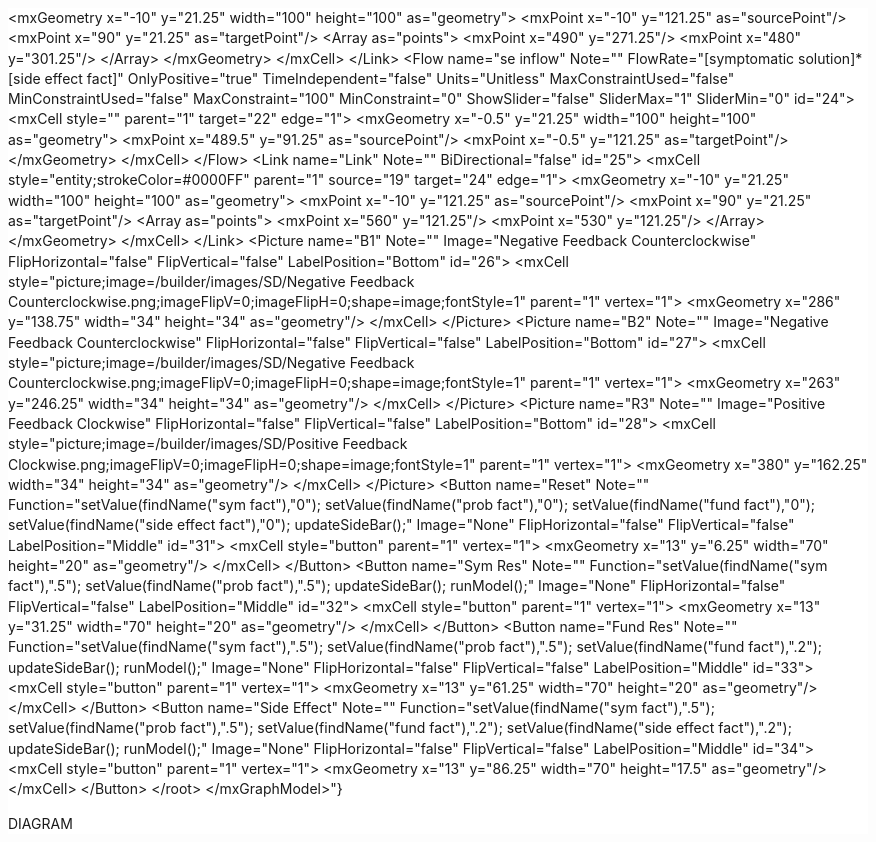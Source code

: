 <mxGeometry x=\"-10\" y=\"21.25\" width=\"100\" height=\"100\" as=\"geometry\"> <mxPoint x=\"-10\" y=\"121.25\" as=\"sourcePoint\"\/> <mxPoint x=\"90\" y=\"21.25\" as=\"targetPoint\"\/> <Array as=\"points\"> <mxPoint x=\"490\" y=\"271.25\"\/> <mxPoint x=\"480\" y=\"301.25\"\/> <\/Array> <\/mxGeometry> <\/mxCell> <\/Link> <Flow name=\"se inflow\" Note=\"\" FlowRate=\"[symptomatic solution]*[side effect fact]\" OnlyPositive=\"true\" TimeIndependent=\"false\" Units=\"Unitless\" MaxConstraintUsed=\"false\" MinConstraintUsed=\"false\" MaxConstraint=\"100\" MinConstraint=\"0\" ShowSlider=\"false\" SliderMax=\"1\" SliderMin=\"0\" id=\"24\"> <mxCell style=\"\" parent=\"1\" target=\"22\" edge=\"1\"> <mxGeometry x=\"-0.5\" y=\"21.25\" width=\"100\" height=\"100\" as=\"geometry\"> <mxPoint x=\"489.5\" y=\"91.25\" as=\"sourcePoint\"\/> <mxPoint x=\"-0.5\" y=\"121.25\" as=\"targetPoint\"\/> <\/mxGeometry> <\/mxCell> <\/Flow> <Link name=\"Link\" Note=\"\" BiDirectional=\"false\" id=\"25\"> <mxCell style=\"entity;strokeColor=#0000FF\" parent=\"1\" source=\"19\" target=\"24\" edge=\"1\"> <mxGeometry x=\"-10\" y=\"21.25\" width=\"100\" height=\"100\" as=\"geometry\"> <mxPoint x=\"-10\" y=\"121.25\" as=\"sourcePoint\"\/> <mxPoint x=\"90\" y=\"21.25\" as=\"targetPoint\"\/> <Array as=\"points\"> <mxPoint x=\"560\" y=\"121.25\"\/> <mxPoint x=\"530\" y=\"121.25\"\/> <\/Array> <\/mxGeometry> <\/mxCell> <\/Link> <Picture name=\"B1\" Note=\"\" Image=\"Negative Feedback Counterclockwise\" FlipHorizontal=\"false\" FlipVertical=\"false\" LabelPosition=\"Bottom\" id=\"26\"> <mxCell style=\"picture;image=\/builder\/images\/SD\/Negative Feedback Counterclockwise.png;imageFlipV=0;imageFlipH=0;shape=image;fontStyle=1\" parent=\"1\" vertex=\"1\"> <mxGeometry x=\"286\" y=\"138.75\" width=\"34\" height=\"34\" as=\"geometry\"\/> <\/mxCell> <\/Picture> <Picture name=\"B2\" Note=\"\" Image=\"Negative Feedback Counterclockwise\" FlipHorizontal=\"false\" FlipVertical=\"false\" LabelPosition=\"Bottom\" id=\"27\"> <mxCell style=\"picture;image=\/builder\/images\/SD\/Negative Feedback Counterclockwise.png;imageFlipV=0;imageFlipH=0;shape=image;fontStyle=1\" parent=\"1\" vertex=\"1\"> <mxGeometry x=\"263\" y=\"246.25\" width=\"34\" height=\"34\" as=\"geometry\"\/> <\/mxCell> <\/Picture> <Picture name=\"R3\" Note=\"\" Image=\"Positive Feedback Clockwise\" FlipHorizontal=\"false\" FlipVertical=\"false\" LabelPosition=\"Bottom\" id=\"28\"> <mxCell style=\"picture;image=\/builder\/images\/SD\/Positive Feedback Clockwise.png;imageFlipV=0;imageFlipH=0;shape=image;fontStyle=1\" parent=\"1\" vertex=\"1\"> <mxGeometry x=\"380\" y=\"162.25\" width=\"34\" height=\"34\" as=\"geometry\"\/> <\/mxCell> <\/Picture> <Button name=\"Reset\" Note=\"\" Function=\"setValue(findName(&quot;sym fact&quot;),&quot;0&quot;);&#xa;setValue(findName(&quot;prob fact&quot;),&quot;0&quot;);&#xa;setValue(findName(&quot;fund fact&quot;),&quot;0&quot;);&#xa;setValue(findName(&quot;side effect fact&quot;),&quot;0&quot;);&#xa;updateSideBar();\" Image=\"None\" FlipHorizontal=\"false\" FlipVertical=\"false\" LabelPosition=\"Middle\" id=\"31\"> <mxCell style=\"button\" parent=\"1\" vertex=\"1\"> <mxGeometry x=\"13\" y=\"6.25\" width=\"70\" height=\"20\" as=\"geometry\"\/> <\/mxCell> <\/Button> <Button name=\"Sym Res\" Note=\"\" Function=\"setValue(findName(&quot;sym fact&quot;),&quot;.5&quot;);&#xa;setValue(findName(&quot;prob fact&quot;),&quot;.5&quot;);&#xa;updateSideBar();&#xa;runModel();\" Image=\"None\" FlipHorizontal=\"false\" FlipVertical=\"false\" LabelPosition=\"Middle\" id=\"32\"> <mxCell style=\"button\" parent=\"1\" vertex=\"1\"> <mxGeometry x=\"13\" y=\"31.25\" width=\"70\" height=\"20\" as=\"geometry\"\/> <\/mxCell> <\/Button> <Button name=\"Fund Res\" Note=\"\" Function=\"setValue(findName(&quot;sym fact&quot;),&quot;.5&quot;);&#xa;setValue(findName(&quot;prob fact&quot;),&quot;.5&quot;);&#xa;setValue(findName(&quot;fund fact&quot;),&quot;.2&quot;);&#xa;updateSideBar();&#xa;runModel();\" Image=\"None\" FlipHorizontal=\"false\" FlipVertical=\"false\" LabelPosition=\"Middle\" id=\"33\"> <mxCell style=\"button\" parent=\"1\" vertex=\"1\"> <mxGeometry x=\"13\" y=\"61.25\" width=\"70\" height=\"20\" as=\"geometry\"\/> <\/mxCell> <\/Button> <Button name=\"Side Effect\" Note=\"\" Function=\"setValue(findName(&quot;sym fact&quot;),&quot;.5&quot;);&#xa;setValue(findName(&quot;prob fact&quot;),&quot;.5&quot;);&#xa;setValue(findName(&quot;fund fact&quot;),&quot;.2&quot;);&#xa;setValue(findName(&quot;side effect fact&quot;),&quot;.2&quot;);&#xa;updateSideBar();&#xa;runModel();\" Image=\"None\" FlipHorizontal=\"false\" FlipVertical=\"false\" LabelPosition=\"Middle\" id=\"34\"> <mxCell style=\"button\" parent=\"1\" vertex=\"1\"> <mxGeometry x=\"13\" y=\"86.25\" width=\"70\" height=\"17.5\" as=\"geometry\"\/> <\/mxCell> <\/Button> <\/root> <\/mxGraphModel>"}

DIAGRAM
